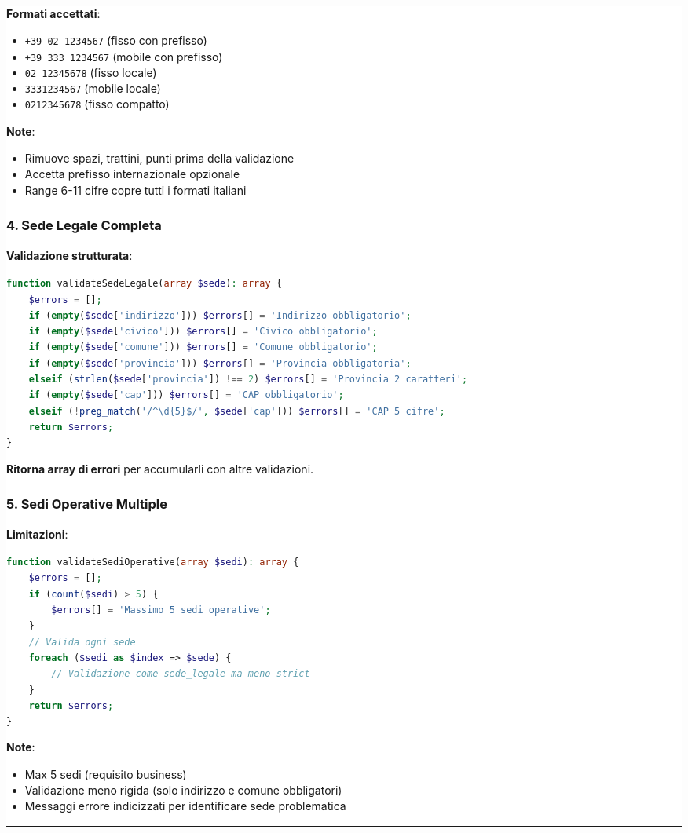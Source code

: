 **Formati accettati**:
- `+39 02 1234567` (fisso con prefisso)
- `+39 333 1234567` (mobile con prefisso)
- `02 12345678` (fisso locale)
- `3331234567` (mobile locale)
- `0212345678` (fisso compatto)

**Note**:
- Rimuove spazi, trattini, punti prima della validazione
- Accetta prefisso internazionale opzionale
- Range 6-11 cifre copre tutti i formati italiani

### 4. Sede Legale Completa

**Validazione strutturata**:
```php
function validateSedeLegale(array $sede): array {
    $errors = [];
    if (empty($sede['indirizzo'])) $errors[] = 'Indirizzo obbligatorio';
    if (empty($sede['civico'])) $errors[] = 'Civico obbligatorio';
    if (empty($sede['comune'])) $errors[] = 'Comune obbligatorio';
    if (empty($sede['provincia'])) $errors[] = 'Provincia obbligatoria';
    elseif (strlen($sede['provincia']) !== 2) $errors[] = 'Provincia 2 caratteri';
    if (empty($sede['cap'])) $errors[] = 'CAP obbligatorio';
    elseif (!preg_match('/^\d{5}$/', $sede['cap'])) $errors[] = 'CAP 5 cifre';
    return $errors;
}
```

**Ritorna array di errori** per accumularli con altre validazioni.

### 5. Sedi Operative Multiple

**Limitazioni**:
```php
function validateSediOperative(array $sedi): array {
    $errors = [];
    if (count($sedi) > 5) {
        $errors[] = 'Massimo 5 sedi operative';
    }
    // Valida ogni sede
    foreach ($sedi as $index => $sede) {
        // Validazione come sede_legale ma meno strict
    }
    return $errors;
}
```

**Note**:
- Max 5 sedi (requisito business)
- Validazione meno rigida (solo indirizzo e comune obbligatori)
- Messaggi errore indicizzati per identificare sede problematica

---
